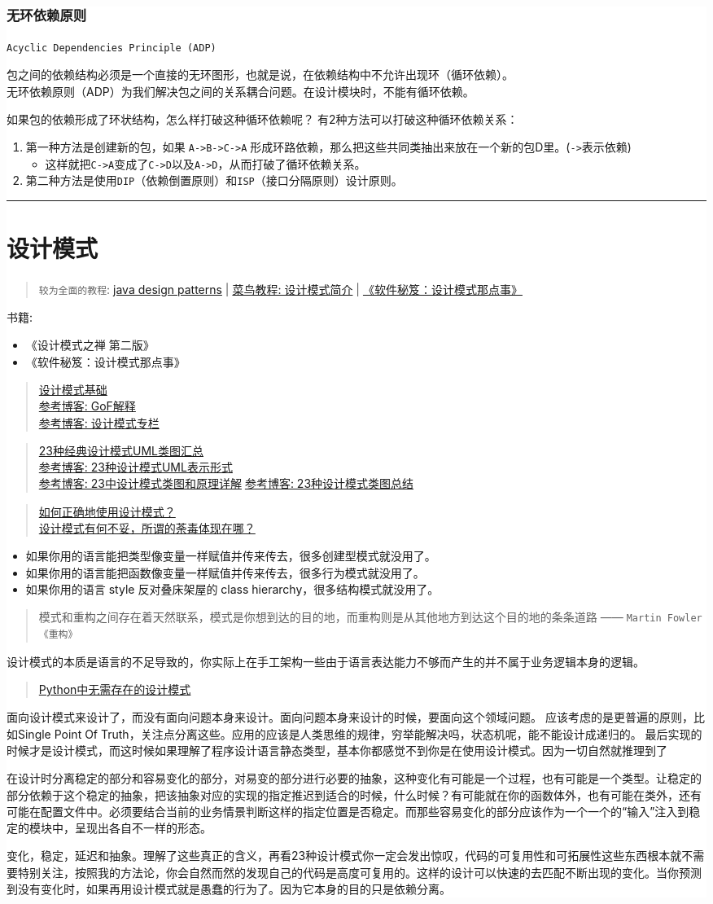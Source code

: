 ### 无环依赖原则
`Acyclic Dependencies Principle (ADP)`

包之间的依赖结构必须是一个直接的无环图形，也就是说，在依赖结构中不允许出现环（循环依赖）。  
无环依赖原则（ADP）为我们解决包之间的关系耦合问题。在设计模块时，不能有循环依赖。

如果包的依赖形成了环状结构，怎么样打破这种循环依赖呢？  有2种方法可以打破这种循环依赖关系：
1. 第一种方法是创建新的包，如果 `A->B->C->A` 形成环路依赖，那么把这些共同类抽出来放在一个新的包D里。(`->`表示依赖)
    - 这样就把`C->A`变成了`C->D`以及`A->D`，从而打破了循环依赖关系。
1. 第二种方法是使用`DIP`（依赖倒置原则）和`ISP`（接口分隔原则）设计原则。

***************************************

# 设计模式
> `较为全面的教程`: [java design patterns](https://java-design-patterns.com/) |  [菜鸟教程: 设计模式简介](http://www.runoob.com/design-pattern/design-pattern-intro.html)  | [《软件秘笈：设计模式那点事》](https://mubu.com/doc/explore/17351)

书籍: 
- 《设计模式之禅 第二版》
- 《软件秘笈：设计模式那点事》

> [设计模式基础](http://www.cnblogs.com/x-xk/archive/2013/01/21/2864916.html)  
[参考博客: GoF解释](http://www.baike.com/wiki/GoF)  
[参考博客: 设计模式专栏](http://blog.csdn.net/column/details/zsxdesignpattern.html)

> [23种经典设计模式UML类图汇总 ](http://blog.csdn.net/u011240877/article/details/45381071)  
[参考博客: 23种设计模式UML表示形式](http://blog.csdn.net/chen4013874/article/details/51347535)  
[参考博客: 23中设计模式类图和原理详解](http://blog.csdn.net/tingting256/article/details/52534663) 
[参考博客: 23种设计模式类图总结 ](http://blog.csdn.net/qq_25827845/article/details/52510803) 

> [如何正确地使用设计模式？](https://www.zhihu.com/question/23757906)  
> [设计模式有何不妥，所谓的荼毒体现在哪？](https://www.zhihu.com/question/23757237)

- 如果你用的语言能把类型像变量一样赋值并传来传去，很多创建型模式就没用了。  
- 如果你用的语言能把函数像变量一样赋值并传来传去，很多行为模式就没用了。  
- 如果你用的语言 style 反对叠床架屋的 class hierarchy，很多结构模式就没用了。  

> 模式和重构之间存在着天然联系，模式是你想到达的目的地，而重构则是从其他地方到达这个目的地的条条道路 —— `Martin Fowler《重构》`

设计模式的本质是语言的不足导致的，你实际上在手工架构一些由于语言表达能力不够而产生的并不属于业务逻辑本身的逻辑。
> [Python中无需存在的设计模式](http://cdn.oreillystatic.com/en/assets/1/event/12/_The%20Lack%20of_%20Design%20Patterns%20in%20Python%20Presentation.pdf)


面向设计模式来设计了，而没有面向问题本身来设计。面向问题本身来设计的时候，要面向这个领域问题。
应该考虑的是更普遍的原则，比如Single Point Of Truth，关注点分离这些。应用的应该是人类思维的规律，穷举能解决吗，状态机呢，能不能设计成递归的。
最后实现的时候才是设计模式，而这时候如果理解了程序设计语言静态类型，基本你都感觉不到你是在使用设计模式。因为一切自然就推理到了

在设计时分离稳定的部分和容易变化的部分，对易变的部分进行必要的抽象，这种变化有可能是一个过程，也有可能是一个类型。让稳定的部分依赖于这个稳定的抽象，把该抽象对应的实现的指定推迟到适合的时候，什么时候？有可能就在你的函数体外，也有可能在类外，还有可能在配置文件中。必须要结合当前的业务情景判断这样的指定位置是否稳定。而那些容易变化的部分应该作为一个一个的“输入”注入到稳定的模块中，呈现出各自不一样的形态。 

变化，稳定，延迟和抽象。理解了这些真正的含义，再看23种设计模式你一定会发出惊叹，代码的可复用性和可拓展性这些东西根本就不需要特别关注，按照我的方法论，你会自然而然的发现自己的代码是高度可复用的。这样的设计可以快速的去匹配不断出现的变化。当你预测到没有变化时，如果再用设计模式就是愚蠢的行为了。因为它本身的目的只是依赖分离。
